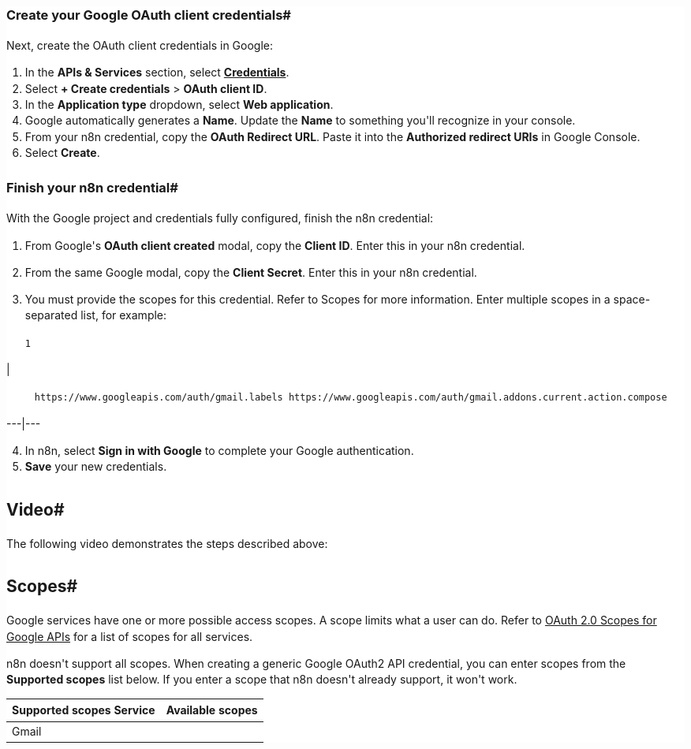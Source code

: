### Create your Google OAuth client credentials#

Next, create the OAuth client credentials in Google:

  1. In the **APIs & Services** section, select [**Credentials**](https://console.cloud.google.com/apis/credentials).
  2. Select **\+ Create credentials** > **OAuth client ID**.
  3. In the **Application type** dropdown, select **Web application**.
  4. Google automatically generates a **Name**. Update the **Name** to something you'll recognize in your console.
  5. From your n8n credential, copy the **OAuth Redirect URL**. Paste it into the **Authorized redirect URIs** in Google Console.
  6. Select **Create**.

### Finish your n8n credential#

With the Google project and credentials fully configured, finish the n8n credential:

  1. From Google's **OAuth client created** modal, copy the **Client ID**. Enter this in your n8n credential.
  2. From the same Google modal, copy the **Client Secret**. Enter this in your n8n credential.
  3. You must provide the scopes for this credential. Refer to Scopes for more information. Enter multiple scopes in a space-separated list, for example: 
         
         1

| 
         
         https://www.googleapis.com/auth/gmail.labels https://www.googleapis.com/auth/gmail.addons.current.action.compose
           
  
---|---  
  
  4. In n8n, select **Sign in with Google** to complete your Google authentication.
  5. **Save** your new credentials.

## Video#

The following video demonstrates the steps described above:

## Scopes#

Google services have one or more possible access scopes. A scope limits what a user can do. Refer to [OAuth 2.0 Scopes for Google APIs](https://developers.google.com/identity/protocols/oauth2/scopes) for a list of scopes for all services.

n8n doesn't support all scopes. When creating a generic Google OAuth2 API credential, you can enter scopes from the **Supported scopes** list below. If you enter a scope that n8n doesn't already support, it won't work.

Supported scopes Service | Available scopes  
---|---  
Gmail | 
